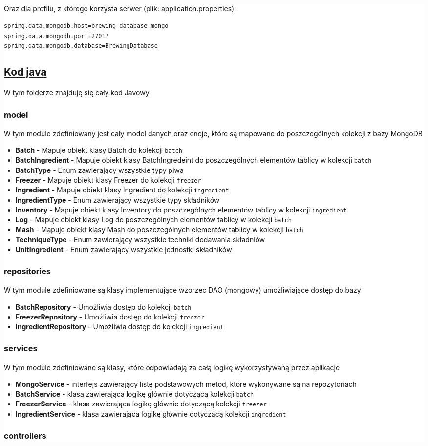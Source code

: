 Oraz dla profilu, z którego korzysta serwer (plik: application.properties): 

```properties
spring.data.mongodb.host=brewing_database_mongo
spring.data.mongodb.port=27017
spring.data.mongodb.database=BrewingDatabase
```

## [Kod java](https://github.com/Przemyslaw5/brewing-database-app/tree/master/src/main/java/com/agh/database/brewingdatabaseapp)

W tym folderze znajduję się cały kod Javowy.

### model

W tym module zdefiniowany jest cały model danych oraz encje, które są mapowane do poszczególnych kolekcji z bazy MongoDB

- **Batch** - Mapuje obiekt klasy Batch do kolekcji `batch`
- **BatchIngredient** - Mapuje obiekt klasy BatchIngredeint do poszczególnych elementów tablicy w kolekcji `batch`
- **BatchType** - Enum zawierający wszystkie typy piwa
- **Freezer** - Mapuje obiekt klasy Freezer do kolekcji `freezer`
- **Ingredient** - Mapuje obiekt klasy Ingredient do kolekcji `ingredient`
- **IngredientType** - Enum zawierający wszystkie typy składników
- **Inventory** - Mapuje obiekt klasy Inventory do poszczególnych elementów tablicy w kolekcji `ingredient`
- **Log** - Mapuje obiekt klasy Log do poszczególnych elementów tablicy w kolekcji `batch`
- **Mash** - Mapuje obiekt klasy Mash do poszczególnych elementów tablicy w kolekcji `batch`
- **TechniqueType** - Enum zawierający wszystkie techniki dodawania składniów
- **UnitIngredient** - Enum zawierający wszystkie jednostki składników

### repositories

W tym module zdefiniowane są klasy implementujące wzorzec DAO (mongowy) umożliwiające dostęp do bazy

- **BatchRepository** - Umożliwia dostęp do kolekcji `batch`
- **FreezerRepository** - Umożliwia dostęp do kolekcji `freezer`
- **IngredientRepository** - Umożliwia dostęp do kolekcji `ingredient`

### services

W tym module zdefiniowane są klasy, które odpowiadają za całą logikę wykorzystywaną przez aplikacje

- **MongoService** - interfejs zawierający listę podstawowych metod, które wykonywane są na repozytoriach
- **BatchService** - klasa zawierająca logikę głównie dotyczącą kolekcji `batch`
- **FreezerService** - klasa zawierająca logikę głównie dotyczącą kolekcji `freezer`
- **IngredientService** - klasa zawierająca logikę głównie dotyczącą kolekcji `ingredient`

### controllers
